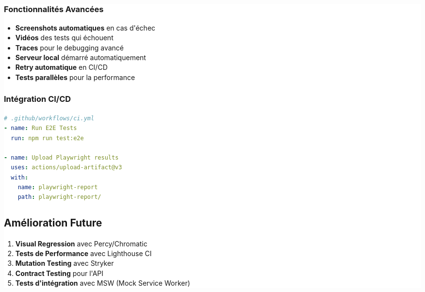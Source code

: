 ### Fonctionnalités Avancées

- **Screenshots automatiques** en cas d'échec
- **Vidéos** des tests qui échouent
- **Traces** pour le debugging avancé
- **Serveur local** démarré automatiquement
- **Retry automatique** en CI/CD
- **Tests parallèles** pour la performance

### Intégration CI/CD

```yaml
# .github/workflows/ci.yml
- name: Run E2E Tests
  run: npm run test:e2e

- name: Upload Playwright results
  uses: actions/upload-artifact@v3
  with:
    name: playwright-report
    path: playwright-report/
```

## Amélioration Future

1. **Visual Regression** avec Percy/Chromatic
2. **Tests de Performance** avec Lighthouse CI
3. **Mutation Testing** avec Stryker
4. **Contract Testing** pour l'API
5. **Tests d'intégration** avec MSW (Mock Service Worker)
